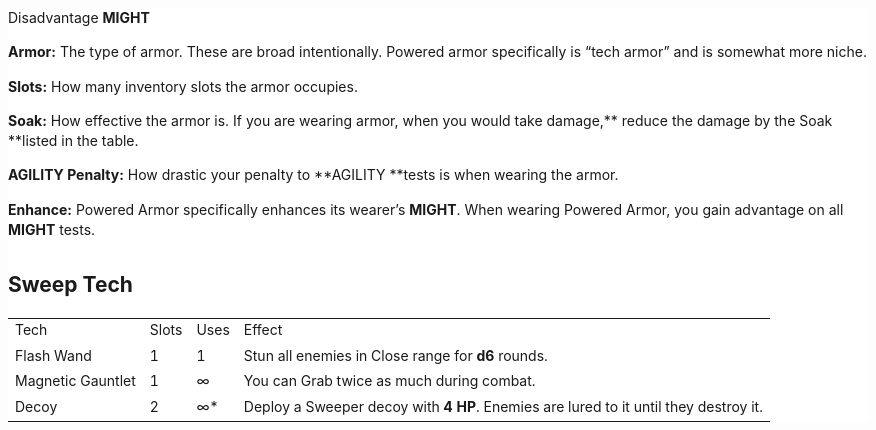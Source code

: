    </td>
   <td>Disadvantage
   </td>
   <td><strong>MIGHT</strong>
   </td>
  </tr>
</table>


**Armor:** The type of armor. These are broad intentionally. Powered armor specifically is “tech armor” and is somewhat more niche.

**Slots:** How many inventory slots the armor occupies.

**Soak:** How effective the armor is. If you are wearing armor, when you would take damage,** reduce the damage by the Soak **listed in the table.

**AGILITY Penalty:** How drastic your penalty to **AGILITY **tests is when wearing the armor.

**Enhance:** Powered Armor specifically enhances its wearer’s **MIGHT**. When wearing Powered Armor, you gain advantage on all **MIGHT** tests.


## Sweep Tech


<table>
  <tr>
   <td>Tech
   </td>
   <td>Slots
   </td>
   <td>Uses
   </td>
   <td>Effect
   </td>
  </tr>
  <tr>
   <td>Flash Wand
   </td>
   <td>1
   </td>
   <td>1
   </td>
   <td>Stun all enemies in Close range for <strong>d6 </strong>rounds. 
   </td>
  </tr>
  <tr>
   <td>Magnetic Gauntlet
   </td>
   <td>1
   </td>
   <td>∞
   </td>
   <td>You can Grab twice as much during combat.
   </td>
  </tr>
  <tr>
   <td>Decoy
   </td>
   <td>2
   </td>
   <td>∞*
   </td>
   <td>Deploy a Sweeper decoy with<strong> 4 HP</strong>. Enemies are lured to it until they destroy it.
   </td>